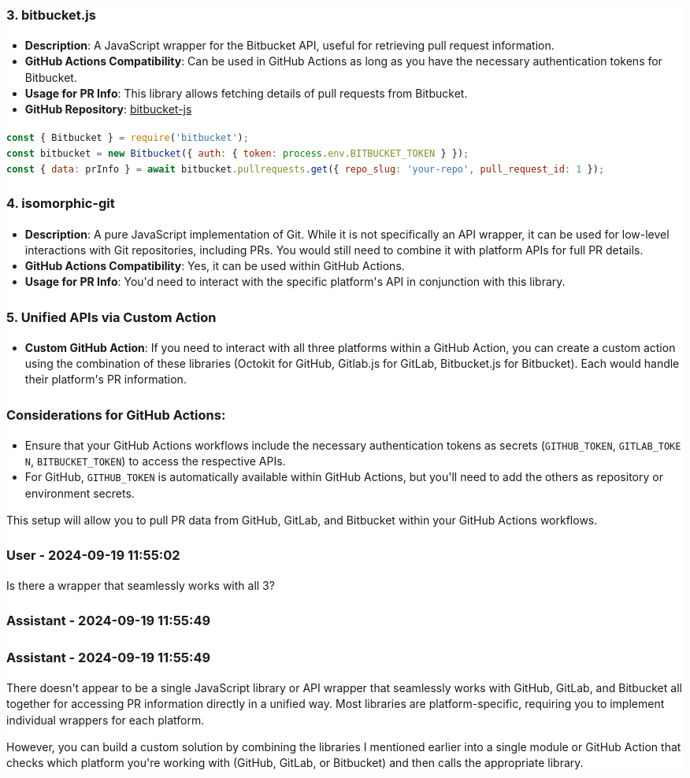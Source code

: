 ### 3. **bitbucket.js**
   - **Description**: A JavaScript wrapper for the Bitbucket API, useful for retrieving pull request information.
   - **GitHub Actions Compatibility**: Can be used in GitHub Actions as long as you have the necessary authentication tokens for Bitbucket.
   - **Usage for PR Info**: This library allows fetching details of pull requests from Bitbucket.
   - **GitHub Repository**: [bitbucket-js](https://github.com/MunifTanjim/bitbucket.js)

   ```javascript
   const { Bitbucket } = require('bitbucket');
   const bitbucket = new Bitbucket({ auth: { token: process.env.BITBUCKET_TOKEN } });
   const { data: prInfo } = await bitbucket.pullrequests.get({ repo_slug: 'your-repo', pull_request_id: 1 });
   ```

### 4. **isomorphic-git**
   - **Description**: A pure JavaScript implementation of Git. While it is not specifically an API wrapper, it can be used for low-level interactions with Git repositories, including PRs. You would still need to combine it with platform APIs for full PR details.
   - **GitHub Actions Compatibility**: Yes, it can be used within GitHub Actions.
   - **Usage for PR Info**: You'd need to interact with the specific platform's API in conjunction with this library.

### 5. **Unified APIs via Custom Action**
   - **Custom GitHub Action**: If you need to interact with all three platforms within a GitHub Action, you can create a custom action using the combination of these libraries (Octokit for GitHub, Gitlab.js for GitLab, Bitbucket.js for Bitbucket). Each would handle their platform's PR information.

### Considerations for GitHub Actions:
- Ensure that your GitHub Actions workflows include the necessary authentication tokens as secrets (`GITHUB_TOKEN`, `GITLAB_TOKEN`, `BITBUCKET_TOKEN`) to access the respective APIs.
- For GitHub, `GITHUB_TOKEN` is automatically available within GitHub Actions, but you'll need to add the others as repository or environment secrets.

This setup will allow you to pull PR data from GitHub, GitLab, and Bitbucket within your GitHub Actions workflows.

### User - 2024-09-19 11:55:02

Is there a wrapper that seamlessly works with all 3? 

### Assistant - 2024-09-19 11:55:49



### Assistant - 2024-09-19 11:55:49

There doesn't appear to be a single JavaScript library or API wrapper that seamlessly works with GitHub, GitLab, and Bitbucket all together for accessing PR information directly in a unified way. Most libraries are platform-specific, requiring you to implement individual wrappers for each platform.

However, you can build a custom solution by combining the libraries I mentioned earlier into a single module or GitHub Action that checks which platform you're working with (GitHub, GitLab, or Bitbucket) and then calls the appropriate library.
